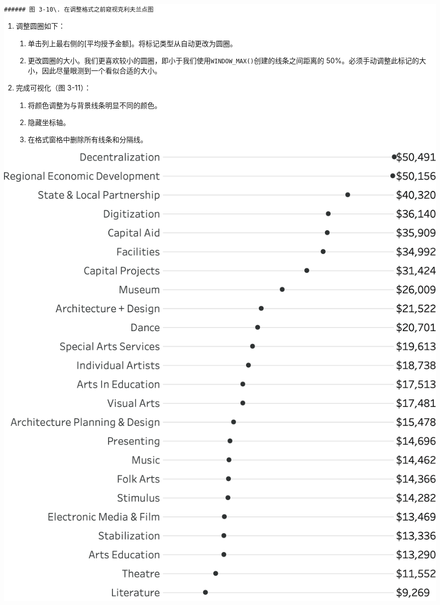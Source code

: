     ###### 图 3-10\. 在调整格式之前窥视克利夫兰点图

1.  调整圆圈如下：

    1.  单击列上最右侧的[平均授予金额]。将标记类型从自动更改为圆圈。

    1.  更改圆圈的大小。我们更喜欢较小的圆圈，即小于我们使用`WINDOW_MAX()`创建的线条之间距离的 50%。必须手动调整此标记的大小，因此尽量眼测到一个看似合适的大小。

1.  完成可视化（图 3-11）：

    1.  将颜色调整为与背景线条明显不同的颜色。

    1.  隐藏坐标轴。

    1.  在格式窗格中删除所有线条和分隔线。

![最终结果：显示按类别平均授予金额的克利夫兰点图](img/TAST_0311.png)
